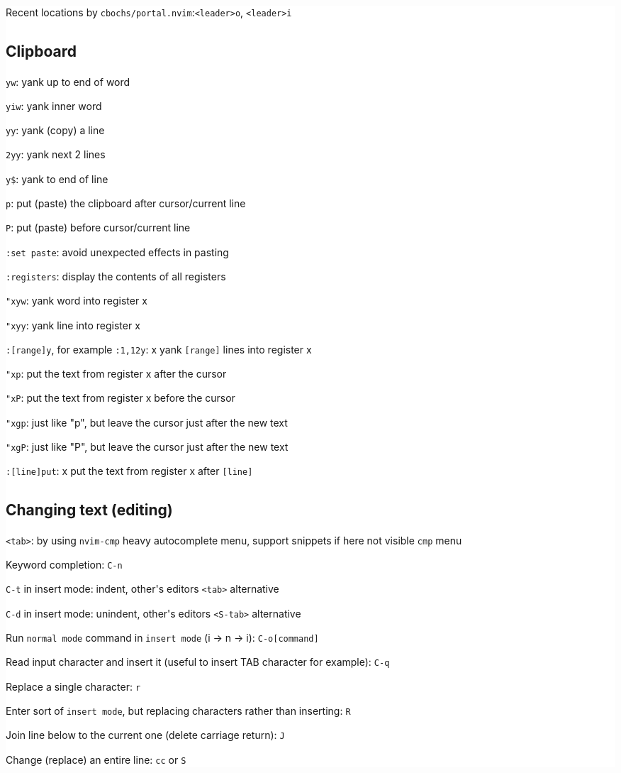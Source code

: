 Recent locations by `cbochs/portal.nvim`:<wbr class="f"> `<leader>o`, `<leader>i`

## Clipboard

`yw`:<wbr class="f"> yank up to end of word

`yiw`:<wbr class="f"> yank inner word

`yy`:<wbr class="f"> yank (copy) a line

`2yy`:<wbr class="f"> yank next 2 lines

`y$`:<wbr class="f"> yank to end of line

`p`:<wbr class="f"> put (paste) the clipboard after cursor/current line

`P`:<wbr class="f"> put (paste) before cursor/current line


`:set paste`:<wbr class="f"> avoid unexpected effects in pasting

`:registers`:<wbr class="f"> display the contents of all registers

`"xyw`:<wbr class="f"> yank word into register x

`"xyy`:<wbr class="f"> yank line into register x

`:[range]y`, for example `:1,12y`:<wbr class="f"> x yank `[range]` lines into register x

`"xp`:<wbr class="f"> put the text from register x after the cursor

`"xP`:<wbr class="f"> put the text from register x before the cursor

`"xgp`:<wbr class="f"> just like "p", but leave the cursor just after the new text

`"xgP`:<wbr class="f"> just like "P", but leave the cursor just after the new text


`:[line]put`:<wbr class="f"> x put the text from register x after `[line]`

## Changing text (editing)

`<tab>`:<wbr class="f"> by using `nvim-cmp` heavy autocomplete menu, support snippets if here not visible `cmp` menu

Keyword completion:<wbr class="f"> `C-n`

`C-t` in insert mode:<wbr class="f"> indent, other's editors `<tab>` alternative

`C-d` in insert mode:<wbr class="f"> unindent, other's editors `<S-tab>` alternative

Run `normal mode` command in `insert mode` (i → n → i):<wbr class="f"> `C-o[command]`

Read input character and insert it (useful to insert TAB character for example):<wbr class="f"> `C-q`

Replace a single character:<wbr class="f"> `r`

Enter sort of `insert mode`, but replacing characters rather than inserting:<wbr class="f"> `R`

Join line below to the current one (delete carriage return):<wbr class="f"> `J`

Change (replace) an entire line:<wbr class="f"> `cc` or `S`
